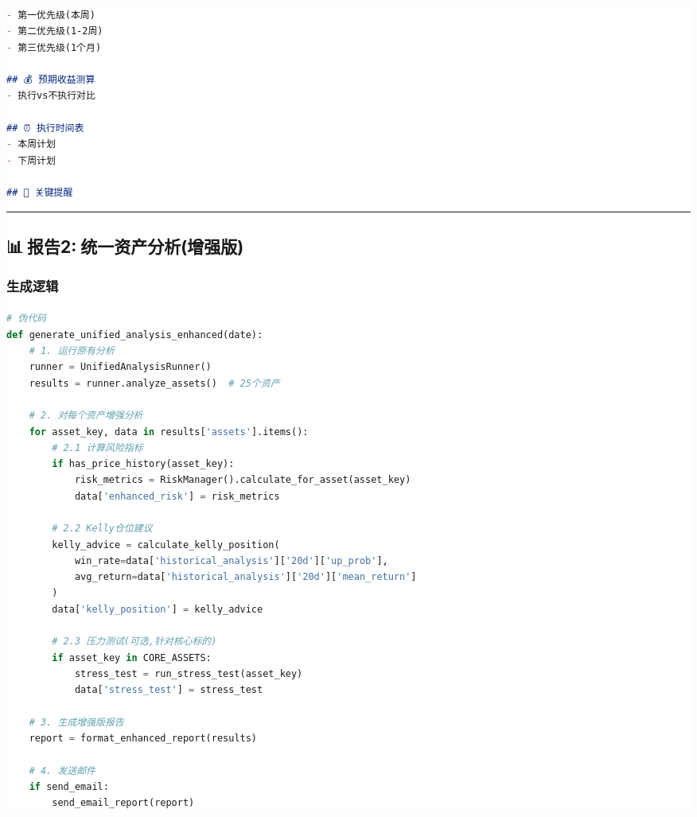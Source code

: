 ```markdown
- 第一优先级(本周)
- 第二优先级(1-2周)
- 第三优先级(1个月)

## 💰 预期收益测算
- 执行vs不执行对比

## ⏰ 执行时间表
- 本周计划
- 下周计划

## 💬 关键提醒
```

---

## 📊 报告2: 统一资产分析(增强版)

### 生成逻辑

```python
# 伪代码
def generate_unified_analysis_enhanced(date):
    # 1. 运行原有分析
    runner = UnifiedAnalysisRunner()
    results = runner.analyze_assets()  # 25个资产

    # 2. 对每个资产增强分析
    for asset_key, data in results['assets'].items():
        # 2.1 计算风险指标
        if has_price_history(asset_key):
            risk_metrics = RiskManager().calculate_for_asset(asset_key)
            data['enhanced_risk'] = risk_metrics

        # 2.2 Kelly仓位建议
        kelly_advice = calculate_kelly_position(
            win_rate=data['historical_analysis']['20d']['up_prob'],
            avg_return=data['historical_analysis']['20d']['mean_return']
        )
        data['kelly_position'] = kelly_advice

        # 2.3 压力测试(可选,针对核心标的)
        if asset_key in CORE_ASSETS:
            stress_test = run_stress_test(asset_key)
            data['stress_test'] = stress_test

    # 3. 生成增强版报告
    report = format_enhanced_report(results)

    # 4. 发送邮件
    if send_email:
        send_email_report(report)
```
